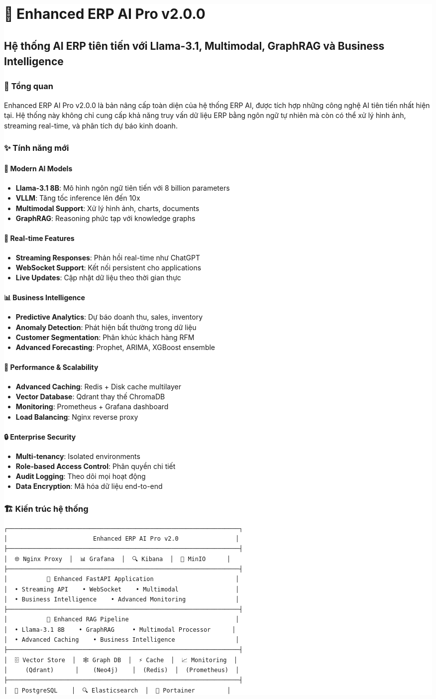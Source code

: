 # 🚀 Enhanced ERP AI Pro v2.0.0

## Hệ thống AI ERP tiên tiến với Llama-3.1, Multimodal, GraphRAG và Business Intelligence

### 🎯 Tổng quan

Enhanced ERP AI Pro v2.0.0 là bản nâng cấp toàn diện của hệ thống ERP AI, được tích hợp những công nghệ AI tiên tiến nhất hiện tại. Hệ thống này không chỉ cung cấp khả năng truy vấn dữ liệu ERP bằng ngôn ngữ tự nhiên mà còn có thể xử lý hình ảnh, streaming real-time, và phân tích dự báo kinh doanh.

### ✨ Tính năng mới

#### 🧠 Modern AI Models
- **Llama-3.1 8B**: Mô hình ngôn ngữ tiên tiến với 8 billion parameters
- **VLLM**: Tăng tốc inference lên đến 10x
- **Multimodal Support**: Xử lý hình ảnh, charts, documents
- **GraphRAG**: Reasoning phức tạp với knowledge graphs

#### 🔄 Real-time Features
- **Streaming Responses**: Phản hồi real-time như ChatGPT
- **WebSocket Support**: Kết nối persistent cho applications
- **Live Updates**: Cập nhật dữ liệu theo thời gian thực

#### 📊 Business Intelligence
- **Predictive Analytics**: Dự báo doanh thu, sales, inventory
- **Anomaly Detection**: Phát hiện bất thường trong dữ liệu
- **Customer Segmentation**: Phân khúc khách hàng RFM
- **Advanced Forecasting**: Prophet, ARIMA, XGBoost ensemble

#### 🚀 Performance & Scalability
- **Advanced Caching**: Redis + Disk cache multilayer
- **Vector Database**: Qdrant thay thế ChromaDB
- **Monitoring**: Prometheus + Grafana dashboard
- **Load Balancing**: Nginx reverse proxy

#### 🔒 Enterprise Security
- **Multi-tenancy**: Isolated environments
- **Role-based Access Control**: Phân quyền chi tiết
- **Audit Logging**: Theo dõi mọi hoạt động
- **Data Encryption**: Mã hóa dữ liệu end-to-end

### 🏗️ Kiến trúc hệ thống

```
┌─────────────────────────────────────────────────────────────────┐
│                        Enhanced ERP AI Pro v2.0                │
├─────────────────────────────────────────────────────────────────┤
│  🌐 Nginx Proxy  │  📊 Grafana  │  🔍 Kibana  │  🏪 MinIO      │
├─────────────────────────────────────────────────────────────────┤
│           📱 Enhanced FastAPI Application                       │
│  • Streaming API    • WebSocket    • Multimodal                │
│  • Business Intelligence    • Advanced Monitoring              │
├─────────────────────────────────────────────────────────────────┤
│           🧠 Enhanced RAG Pipeline                              │
│  • Llama-3.1 8B    • GraphRAG     • Multimodal Processor      │
│  • Advanced Caching    • Business Intelligence                 │
├─────────────────────────────────────────────────────────────────┤
│  🗄️ Vector Store  │  🕸️ Graph DB  │  ⚡ Cache  │  📈 Monitoring  │
│     (Qdrant)      │    (Neo4j)    │  (Redis)  │  (Prometheus)  │
├─────────────────────────────────────────────────────────────────┤
│  💽 PostgreSQL    │  🔍 Elasticsearch  │  🔧 Portainer         │
```
